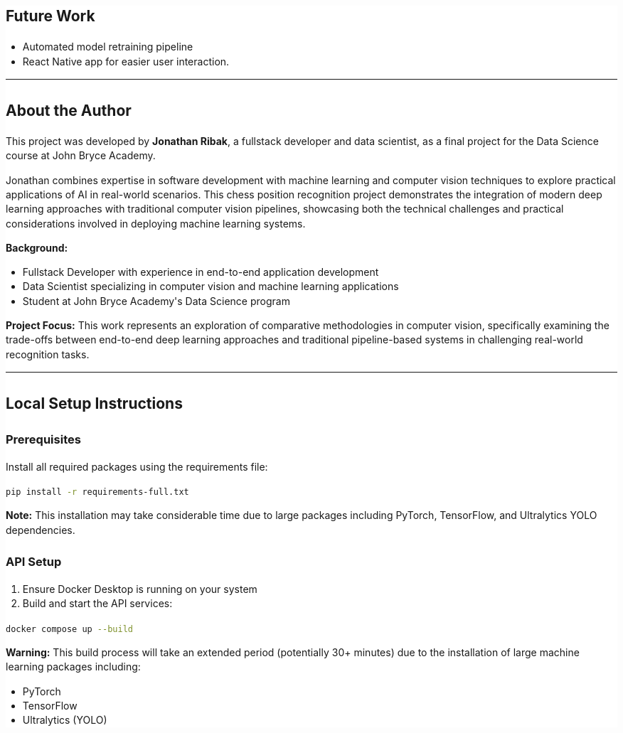 ## Future Work

- Automated model retraining pipeline
- React Native app for easier user interaction.


---

## About the Author

This project was developed by **Jonathan Ribak**, a fullstack developer and data scientist, as a final project for the Data Science course at John Bryce Academy.

Jonathan combines expertise in software development with machine learning and computer vision techniques to explore practical applications of AI in real-world scenarios. This chess position recognition project demonstrates the integration of modern deep learning approaches with traditional computer vision pipelines, showcasing both the technical challenges and practical considerations involved in deploying machine learning systems.

**Background:**
- Fullstack Developer with experience in end-to-end application development
- Data Scientist specializing in computer vision and machine learning applications
- Student at John Bryce Academy's Data Science program

**Project Focus:**
This work represents an exploration of comparative methodologies in computer vision, specifically examining the trade-offs between end-to-end deep learning approaches and traditional pipeline-based systems in challenging real-world recognition tasks.

---

## Local Setup Instructions

### Prerequisites

Install all required packages using the requirements file:

```bash
pip install -r requirements-full.txt
```

**Note:** This installation may take considerable time due to large packages including PyTorch, TensorFlow, and Ultralytics YOLO dependencies.

### API Setup

1. Ensure Docker Desktop is running on your system
2. Build and start the API services:

```bash
docker compose up --build
```

**Warning:** This build process will take an extended period (potentially 30+ minutes) due to the installation of large machine learning packages including:
- PyTorch
- TensorFlow
- Ultralytics (YOLO)
